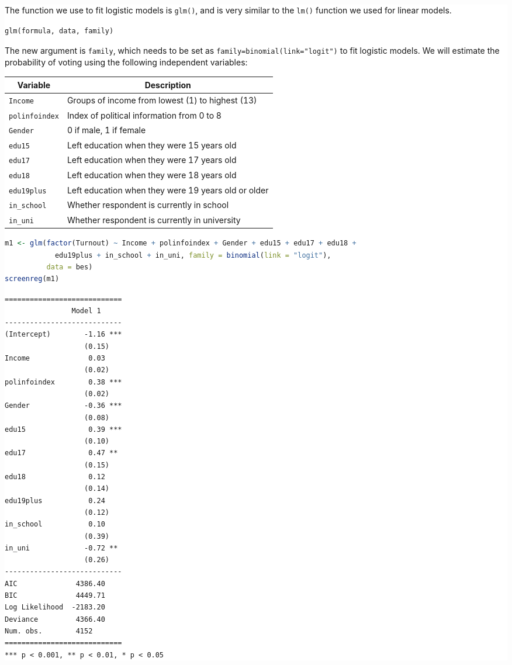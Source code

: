 The function we use to fit logistic models is `glm()`, and is very similar to the `lm()` function we used for linear models.

    glm(formula, data, family)

The new argument is `family`, which needs to be set as `family=binomial(link="logit")` to fit logistic models. We will estimate the probability of voting using the following independent variables:

| **Variable**   | **Description**                                     |
|----------------|-----------------------------------------------------|
| `Income`       | Groups of income from lowest (1) to highest (13)    |
| `polinfoindex` | Index of political information from 0 to 8          |
| `Gender`       | 0 if male, 1 if female                              |
| `edu15`        | Left education when they were 15 years old          |
| `edu17`        | Left education when they were 17 years old          |
| `edu18`        | Left education when they were 18 years old          |
| `edu19plus`    | Left education when they were 19 years old or older |
| `in_school`    | Whether respondent is currently in school           |
| `in_uni`       | Whether respondent is currently in university       |

``` r
m1 <- glm(factor(Turnout) ~ Income + polinfoindex + Gender + edu15 + edu17 + edu18 + 
            edu19plus + in_school + in_uni, family = binomial(link = "logit"),
          data = bes)
screenreg(m1)
```


    ============================
                    Model 1     
    ----------------------------
    (Intercept)        -1.16 ***
                       (0.15)   
    Income              0.03    
                       (0.02)   
    polinfoindex        0.38 ***
                       (0.02)   
    Gender             -0.36 ***
                       (0.08)   
    edu15               0.39 ***
                       (0.10)   
    edu17               0.47 ** 
                       (0.15)   
    edu18               0.12    
                       (0.14)   
    edu19plus           0.24    
                       (0.12)   
    in_school           0.10    
                       (0.39)   
    in_uni             -0.72 ** 
                       (0.26)   
    ----------------------------
    AIC              4386.40    
    BIC              4449.71    
    Log Likelihood  -2183.20    
    Deviance         4366.40    
    Num. obs.        4152       
    ============================
    *** p < 0.001, ** p < 0.01, * p < 0.05
